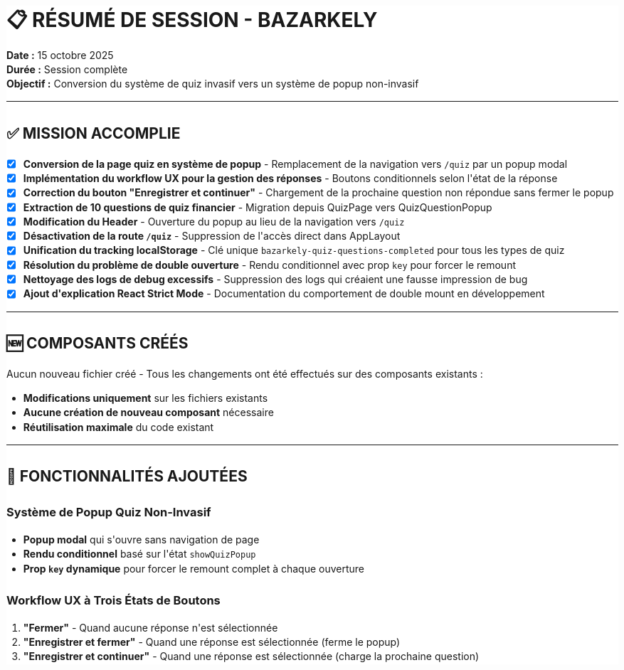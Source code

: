 # 📋 RÉSUMÉ DE SESSION - BAZARKELY
**Date :** 15 octobre 2025  
**Durée :** Session complète  
**Objectif :** Conversion du système de quiz invasif vers un système de popup non-invasif

---

## ✅ MISSION ACCOMPLIE

- [x] **Conversion de la page quiz en système de popup** - Remplacement de la navigation vers `/quiz` par un popup modal
- [x] **Implémentation du workflow UX pour la gestion des réponses** - Boutons conditionnels selon l'état de la réponse
- [x] **Correction du bouton "Enregistrer et continuer"** - Chargement de la prochaine question non répondue sans fermer le popup
- [x] **Extraction de 10 questions de quiz financier** - Migration depuis QuizPage vers QuizQuestionPopup
- [x] **Modification du Header** - Ouverture du popup au lieu de la navigation vers `/quiz`
- [x] **Désactivation de la route `/quiz`** - Suppression de l'accès direct dans AppLayout
- [x] **Unification du tracking localStorage** - Clé unique `bazarkely-quiz-questions-completed` pour tous les types de quiz
- [x] **Résolution du problème de double ouverture** - Rendu conditionnel avec prop `key` pour forcer le remount
- [x] **Nettoyage des logs de debug excessifs** - Suppression des logs qui créaient une fausse impression de bug
- [x] **Ajout d'explication React Strict Mode** - Documentation du comportement de double mount en développement

---

## 🆕 COMPOSANTS CRÉÉS

Aucun nouveau fichier créé - Tous les changements ont été effectués sur des composants existants :

- **Modifications uniquement** sur les fichiers existants
- **Aucune création de nouveau composant** nécessaire
- **Réutilisation maximale** du code existant

---

## 🚀 FONCTIONNALITÉS AJOUTÉES

### **Système de Popup Quiz Non-Invasif**
- **Popup modal** qui s'ouvre sans navigation de page
- **Rendu conditionnel** basé sur l'état `showQuizPopup`
- **Prop `key` dynamique** pour forcer le remount complet à chaque ouverture

### **Workflow UX à Trois États de Boutons**
1. **"Fermer"** - Quand aucune réponse n'est sélectionnée
2. **"Enregistrer et fermer"** - Quand une réponse est sélectionnée (ferme le popup)
3. **"Enregistrer et continuer"** - Quand une réponse est sélectionnée (charge la prochaine question)
